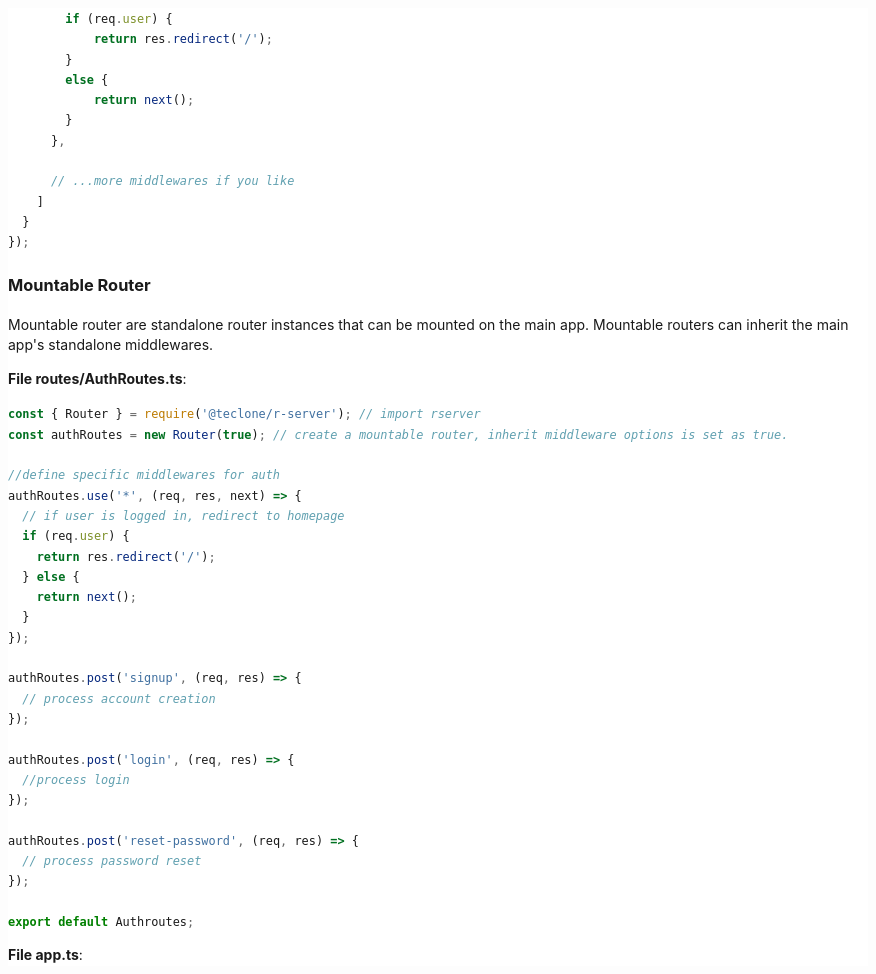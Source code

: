 ```typescript
        if (req.user) {
            return res.redirect('/');
        }
        else {
            return next();
        }
      },

      // ...more middlewares if you like
    ]
  }
});
```

### Mountable Router

Mountable router are standalone router instances that can be mounted on the main app. Mountable routers can inherit the main app's standalone middlewares.

**File routes/AuthRoutes.ts**:

```typescript
const { Router } = require('@teclone/r-server'); // import rserver
const authRoutes = new Router(true); // create a mountable router, inherit middleware options is set as true.

//define specific middlewares for auth
authRoutes.use('*', (req, res, next) => {
  // if user is logged in, redirect to homepage
  if (req.user) {
    return res.redirect('/');
  } else {
    return next();
  }
});

authRoutes.post('signup', (req, res) => {
  // process account creation
});

authRoutes.post('login', (req, res) => {
  //process login
});

authRoutes.post('reset-password', (req, res) => {
  // process password reset
});

export default Authroutes;
```

**File app.ts**:
